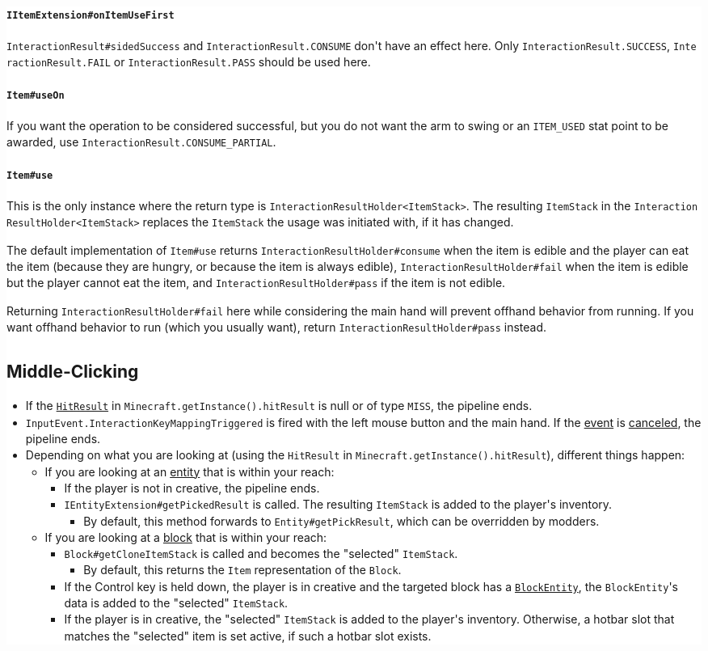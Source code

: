 #### `IItemExtension#onItemUseFirst`

`InteractionResult#sidedSuccess` and `InteractionResult.CONSUME` don't have an effect here. Only `InteractionResult.SUCCESS`, `InteractionResult.FAIL` or `InteractionResult.PASS` should be used here.

#### `Item#useOn`

If you want the operation to be considered successful, but you do not want the arm to swing or an `ITEM_USED` stat point to be awarded, use `InteractionResult.CONSUME_PARTIAL`.

#### `Item#use`

This is the only instance where the return type is `InteractionResultHolder<ItemStack>`. The resulting `ItemStack` in the `InteractionResultHolder<ItemStack>` replaces the `ItemStack` the usage was initiated with, if it has changed.

The default implementation of `Item#use` returns `InteractionResultHolder#consume` when the item is edible and the player can eat the item (because they are hungry, or because the item is always edible), `InteractionResultHolder#fail` when the item is edible but the player cannot eat the item, and `InteractionResultHolder#pass` if the item is not edible.

Returning `InteractionResultHolder#fail` here while considering the main hand will prevent offhand behavior from running. If you want offhand behavior to run (which you usually want), return `InteractionResultHolder#pass` instead.

## Middle-Clicking

- If the [`HitResult`][hitresult] in `Minecraft.getInstance().hitResult` is null or of type `MISS`, the pipeline ends.
- `InputEvent.InteractionKeyMappingTriggered` is fired with the left mouse button and the main hand. If the [event][event] is [canceled][cancel], the pipeline ends.
- Depending on what you are looking at (using the `HitResult` in `Minecraft.getInstance().hitResult`), different things happen:
    - If you are looking at an [entity] that is within your reach:
        - If the player is not in creative, the pipeline ends.
        - `IEntityExtension#getPickedResult` is called. The resulting `ItemStack` is added to the player's inventory.
            - By default, this method forwards to `Entity#getPickResult`, which can be overridden by modders.
    - If you are looking at a [block] that is within your reach:
        - `Block#getCloneItemStack` is called and becomes the "selected" `ItemStack`.
            - By default, this returns the `Item` representation of the `Block`.
        - If the Control key is held down, the player is in creative and the targeted block has a [`BlockEntity`][blockentity], the `BlockEntity`'s data is added to the "selected" `ItemStack`.
        - If the player is in creative, the "selected" `ItemStack` is added to the player's inventory. Otherwise, a hotbar slot that matches the "selected" item is set active, if such a hotbar slot exists.

[attribute]: ../entities/attributes.md
[block]: ../blocks/index.md
[blockbreak]: ../blocks/index.md#breaking-a-block
[blockentity]: ../blockentities/index.md
[cancel]: ../concepts/events.md#cancellable-events
[critical]: https://minecraft.wiki/w/Damage#Critical_hit
[effect]: mobeffects.md
[entity]: ../entities/index.md
[event]: ../concepts/events.md
[hitresult]: #hitresults
[hurt]: ../entities/index.md#damaging-entities
[itemstack]: index.md#itemstacks
[itemuseon]: #itemuseon
[livingentity]: ../entities/livingentity.md
[physicalside]: ../concepts/sides.md#the-physical-side

